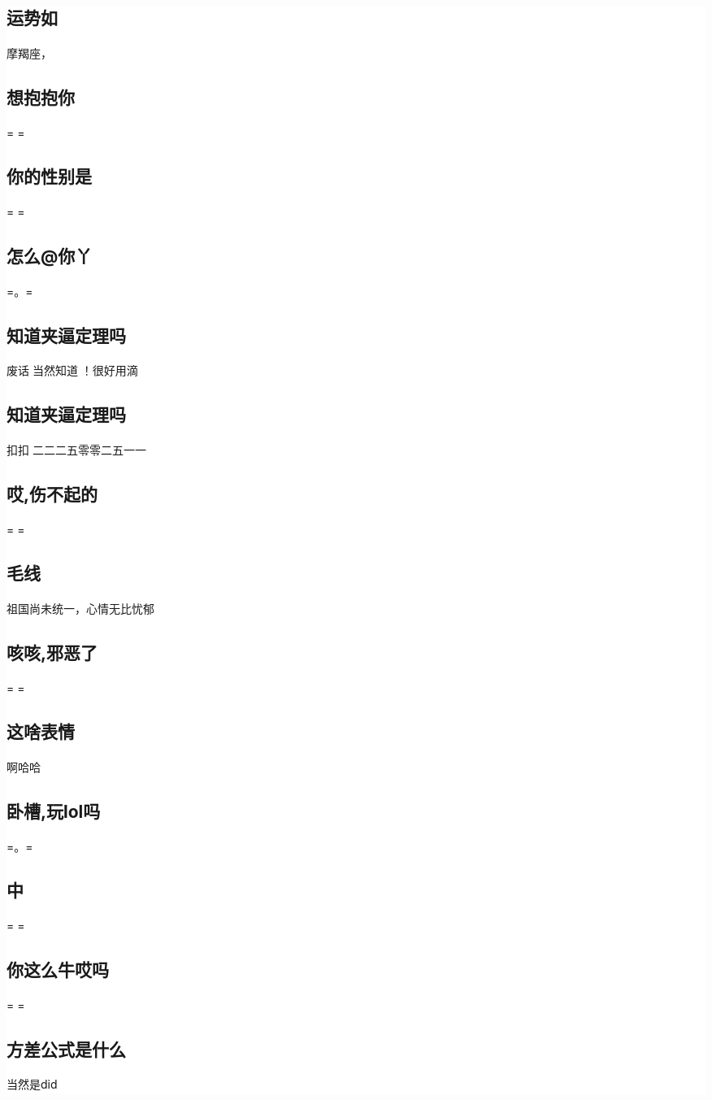 ## 运势如
摩羯座，

## 想抱抱你
= =

## 你的性别是
= =

## 怎么@你丫
=。=

## 知道夹逼定理吗
废话  当然知道 ！很好用滴

## 知道夹逼定理吗
扣扣   二二二五零零二五一一

## 哎,伤不起的
= =

## 毛线
祖国尚未统一，心情无比忧郁

## 咳咳,邪恶了
= =

## 这啥表情
啊哈哈

## 卧槽,玩lol吗
=。=

## 中
= =

## 你这么牛哎吗
= =

## 方差公式是什么
当然是did
